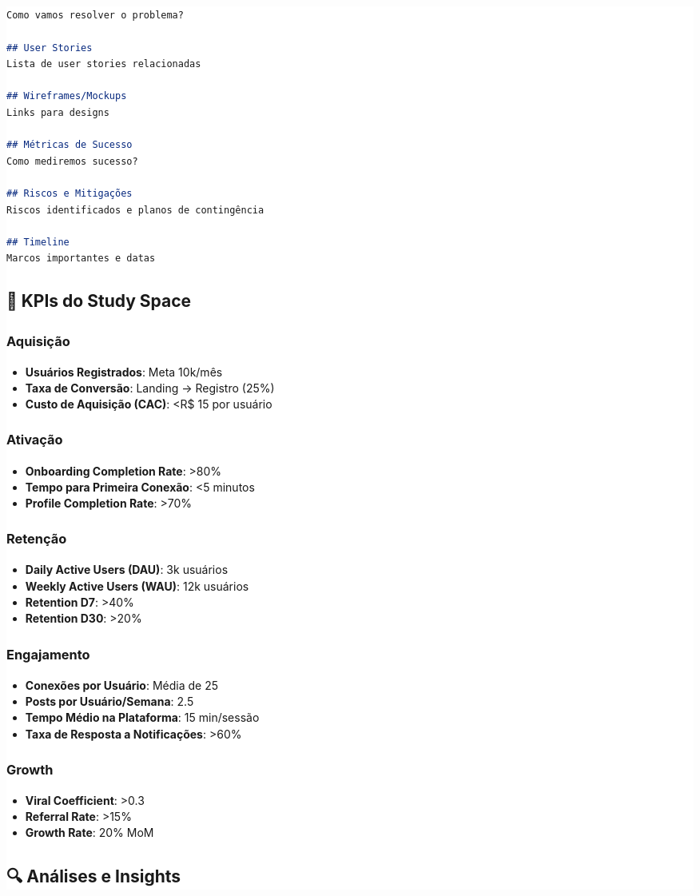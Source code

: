 ```markdown
Como vamos resolver o problema?

## User Stories
Lista de user stories relacionadas

## Wireframes/Mockups
Links para designs

## Métricas de Sucesso
Como mediremos sucesso?

## Riscos e Mitigações
Riscos identificados e planos de contingência

## Timeline
Marcos importantes e datas
```

## 🎯 KPIs do Study Space

### Aquisição
- **Usuários Registrados**: Meta 10k/mês
- **Taxa de Conversão**: Landing → Registro (25%)
- **Custo de Aquisição (CAC)**: <R$ 15 por usuário

### Ativação  
- **Onboarding Completion Rate**: >80%
- **Tempo para Primeira Conexão**: <5 minutos
- **Profile Completion Rate**: >70%

### Retenção
- **Daily Active Users (DAU)**: 3k usuários
- **Weekly Active Users (WAU)**: 12k usuários  
- **Retention D7**: >40%
- **Retention D30**: >20%

### Engajamento
- **Conexões por Usuário**: Média de 25
- **Posts por Usuário/Semana**: 2.5
- **Tempo Médio na Plataforma**: 15 min/sessão
- **Taxa de Resposta a Notificações**: >60%

### Growth
- **Viral Coefficient**: >0.3
- **Referral Rate**: >15%
- **Growth Rate**: 20% MoM

## 🔍 Análises e Insights
